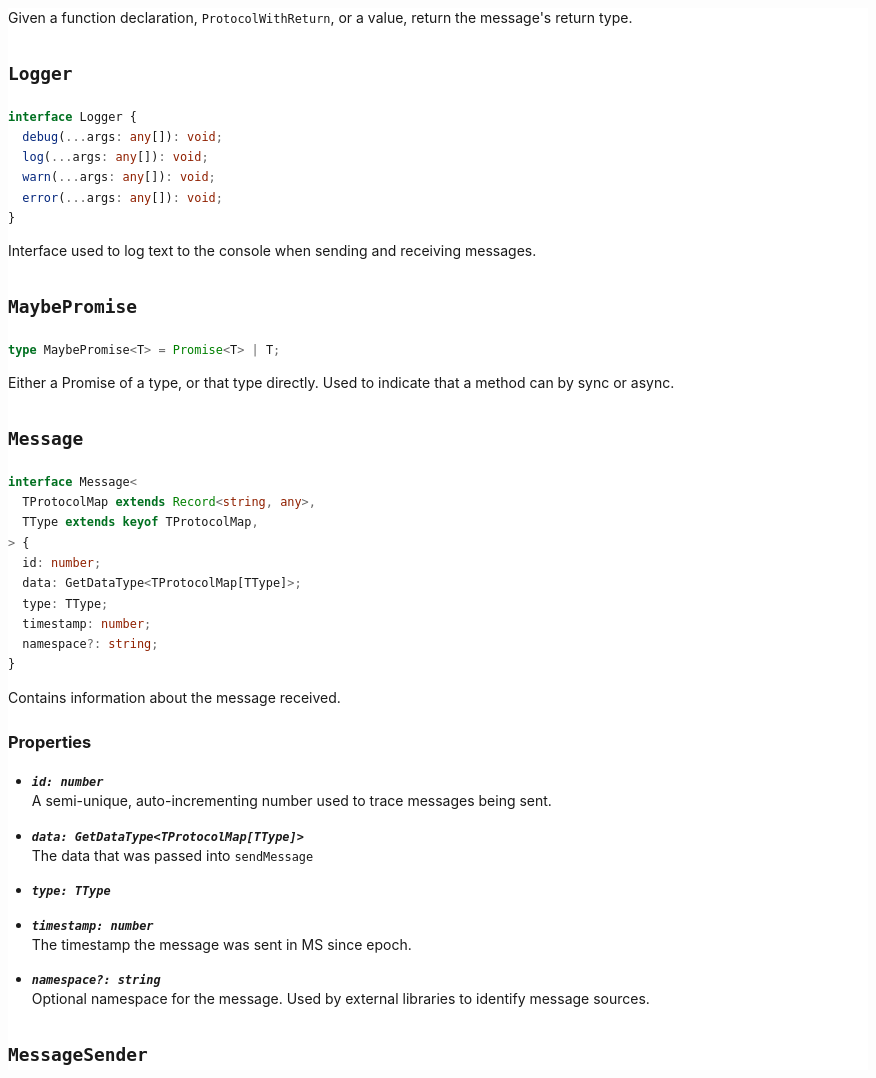 Given a function declaration, `ProtocolWithReturn`, or a value, return the message's return type.

## `Logger`

```ts
interface Logger {
  debug(...args: any[]): void;
  log(...args: any[]): void;
  warn(...args: any[]): void;
  error(...args: any[]): void;
}
```

Interface used to log text to the console when sending and receiving messages.

## `MaybePromise`

```ts
type MaybePromise<T> = Promise<T> | T;
```

Either a Promise of a type, or that type directly. Used to indicate that a method can by sync or
async.

## `Message`

```ts
interface Message<
  TProtocolMap extends Record<string, any>,
  TType extends keyof TProtocolMap,
> {
  id: number;
  data: GetDataType<TProtocolMap[TType]>;
  type: TType;
  timestamp: number;
  namespace?: string;
}
```

Contains information about the message received.

### Properties

- ***`id: number`***<br/>A semi-unique, auto-incrementing number used to trace messages being sent.

- ***`data: GetDataType<TProtocolMap[TType]>`***<br/>The data that was passed into `sendMessage`

- ***`type: TType`***

- ***`timestamp: number`***<br/>The timestamp the message was sent in MS since epoch.

- ***`namespace?: string`***<br/>Optional namespace for the message. Used by external libraries to identify message sources.

## `MessageSender`

